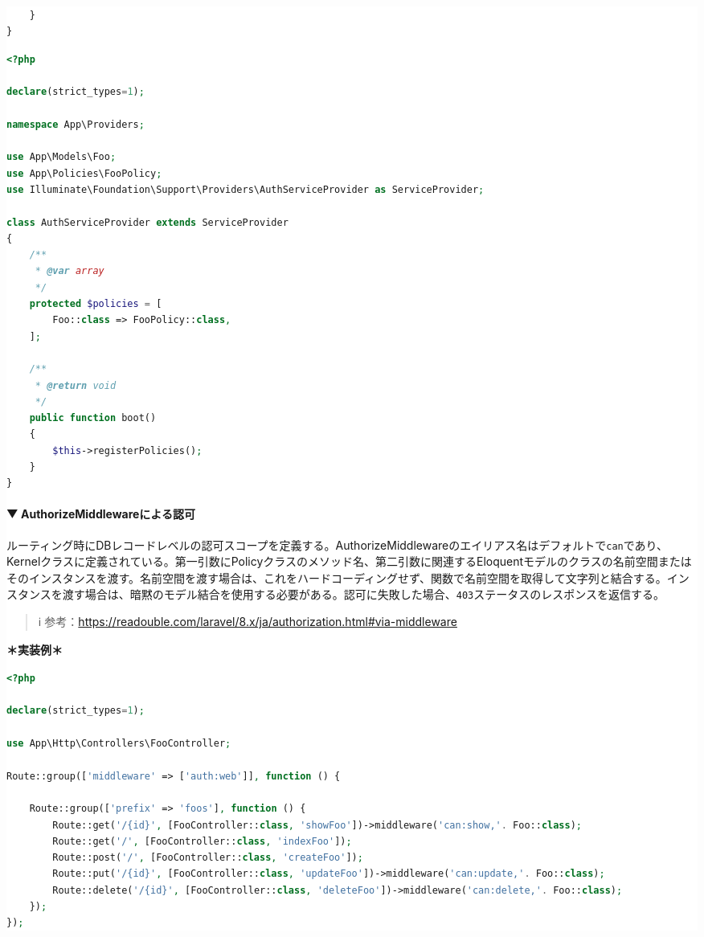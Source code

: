 ```php
    }
}
```

```php
<?php

declare(strict_types=1);

namespace App\Providers;

use App\Models\Foo;
use App\Policies\FooPolicy;
use Illuminate\Foundation\Support\Providers\AuthServiceProvider as ServiceProvider;

class AuthServiceProvider extends ServiceProvider
{
    /**
     * @var array
     */
    protected $policies = [
        Foo::class => FooPolicy::class,
    ];

    /**
     * @return void
     */
    public function boot()
    {
        $this->registerPolicies();
    }
}
```

#### ▼ AuthorizeMiddlewareによる認可

ルーティング時にDBレコードレベルの認可スコープを定義する。AuthorizeMiddlewareのエイリアス名はデフォルトで```can```であり、Kernelクラスに定義されている。第一引数にPolicyクラスのメソッド名、第二引数に関連するEloquentモデルのクラスの名前空間またはそのインスタンスを渡す。名前空間を渡す場合は、これをハードコーディングせず、関数で名前空間を取得して文字列と結合する。インスタンスを渡す場合は、暗黙のモデル結合を使用する必要がある。認可に失敗した場合、```403```ステータスのレスポンスを返信する。

> ℹ️ 参考：https://readouble.com/laravel/8.x/ja/authorization.html#via-middleware

**＊実装例＊**

```php
<?php

declare(strict_types=1);

use App\Http\Controllers\FooController;

Route::group(['middleware' => ['auth:web']], function () {

    Route::group(['prefix' => 'foos'], function () {
        Route::get('/{id}', [FooController::class, 'showFoo'])->middleware('can:show,'. Foo::class);
        Route::get('/', [FooController::class, 'indexFoo']);
        Route::post('/', [FooController::class, 'createFoo']);
        Route::put('/{id}', [FooController::class, 'updateFoo'])->middleware('can:update,'. Foo::class);
        Route::delete('/{id}', [FooController::class, 'deleteFoo'])->middleware('can:delete,'. Foo::class);
    });
});
```
